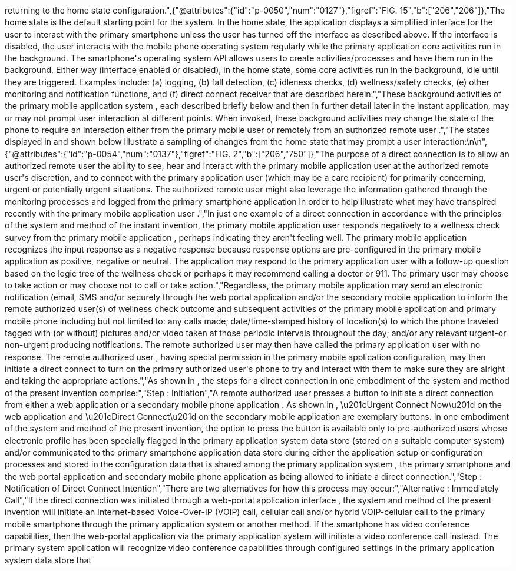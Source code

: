 returning to the home state configuration.",{"@attributes":{"id":"p-0050","num":"0127"},"figref":"FIG. 15","b":["206","206"]},"The home state is the default starting point for the system. In the home state, the application displays a simplified interface for the user  to interact with the primary smartphone  unless the user has turned off the interface as described above. If the interface is disabled, the user  interacts with the mobile phone operating system regularly while the primary application core activities run in the background. The smartphone's  operating system API allows users to create activities\/processes and have them run in the background. Either way (interface enabled or disabled), in the home state, some core activities run in the background, idle until they are triggered. Examples include: (a) logging, (b) fall detection, (c) idleness checks, (d) wellness\/safety checks, (e) other monitoring and notification functions, and (f) direct connect receiver that are described herein.","These background activities of the primary mobile application system , each described briefly below and then in further detail later in the instant application, may or may not prompt user interaction at different points. When invoked, these background activities may change the state of the phone to require an interaction either from the primary mobile user  or remotely from an authorized remote user .","The states displayed in  and shown below illustrate a sampling of changes from the home state that may prompt a user interaction:\n\n",{"@attributes":{"id":"p-0054","num":"0137"},"figref":"FIG. 2","b":["206","750"]},"The purpose of a direct connection is to allow an authorized remote user  the ability to see, hear and interact with the primary mobile application user  at the authorized remote user's discretion, and to connect with the primary application user  (which may be a care recipient) for primarily concerning, urgent or potentially urgent situations. The authorized remote user  might also leverage the information gathered through the monitoring processes and logged from the primary smartphone application  in order to help illustrate what may have transpired recently with the primary mobile application user .","In just one example of a direct connection in accordance with the principles of the system and method of the instant invention, the primary mobile application user  responds negatively to a wellness check survey from the primary mobile application , perhaps indicating they aren't feeling well. The primary mobile application  recognizes the input response as a negative response because response options are pre-configured in the primary mobile application  as positive, negative or neutral. The application  may respond to the primary application user  with a follow-up question based on the logic tree of the wellness check or perhaps it may recommend calling a doctor or 911. The primary user  may choose to take action or may choose not to call or take action.","Regardless, the primary mobile application  may send an electronic notification (email, SMS and\/or securely through the web portal application  and\/or the secondary mobile application  to inform the remote authorized user(s)  of wellness check outcome and subsequent activities of the primary mobile application and primary mobile phone  including but not limited to: any calls made; date\/time-stamped history of location(s) to which the phone traveled tagged with (or without) pictures and\/or video taken at those periodic intervals throughout the day; and\/or any relevant urgent-or non-urgent producing notifications. The remote authorized user  may then have called the primary application user  with no response. The remote authorized user , having special permission in the primary mobile application  configuration, may then initiate a direct connect to turn on the primary authorized user's phone to try and interact with them to make sure they are alright and taking the appropriate actions.","As shown in , the steps for a direct connection in one embodiment of the system and method of the present invention comprise:","Step : Initiation","A remote authorized user  presses a button to initiate a direct connection from either a web application  or a secondary mobile phone application . As shown in , \u201cUrgent Connect Now\u201d  on the web application  and \u201cDirect Connect\u201d  on the secondary mobile application  are exemplary buttons. In one embodiment of the system and method of the present invention, the option to press the button is available only to pre-authorized users  whose electronic profile has been specially flagged in the primary application system  data store (stored on a suitable computer system) and\/or communicated to the primary smartphone application  data store during either the application setup or configuration processes and stored in the configuration data  that is shared among the primary application system , the primary smartphone  and the web portal application  and secondary mobile phone application  as being allowed to initiate a direct connection.","Step : Notification of Direct Connect Intention","There are two alternatives for how this process may occur:","Alternative : Immediately Call","If the direct connection was initiated through a web-portal application interface , the system and method of the present invention will initiate an Internet-based Voice-Over-IP (VOIP) call, cellular call and\/or hybrid VOIP-cellular call to the primary mobile smartphone  through the primary application system  or another method. If the smartphone has video conference capabilities, then the web-portal application  via the primary application system  will initiate a video conference call instead. The primary system application  will recognize video conference capabilities through configured settings in the primary application system  data store that